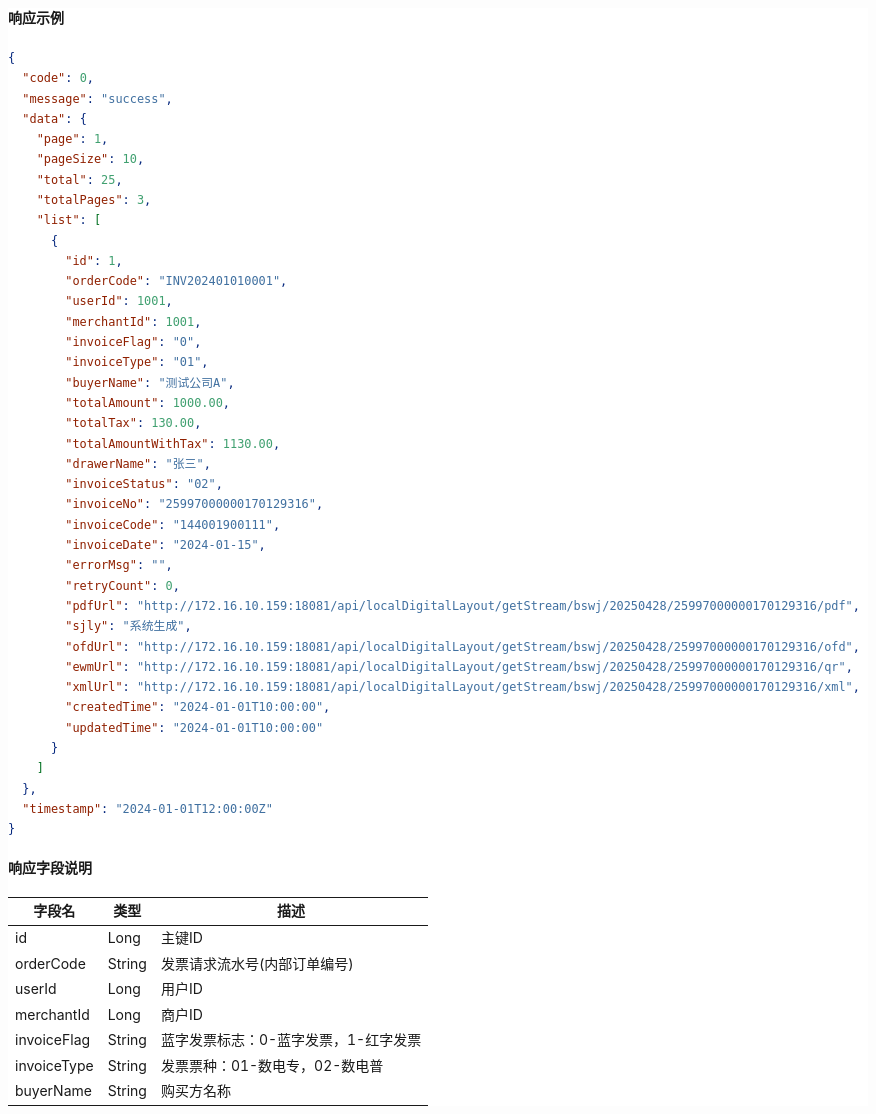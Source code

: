 #### 响应示例

```json
{
  "code": 0,
  "message": "success",
  "data": {
    "page": 1,
    "pageSize": 10,
    "total": 25,
    "totalPages": 3,
    "list": [
      {
        "id": 1,
        "orderCode": "INV202401010001",
        "userId": 1001,
        "merchantId": 1001,
        "invoiceFlag": "0",
        "invoiceType": "01",
        "buyerName": "测试公司A",
        "totalAmount": 1000.00,
        "totalTax": 130.00,
        "totalAmountWithTax": 1130.00,
        "drawerName": "张三",
        "invoiceStatus": "02",
        "invoiceNo": "25997000000170129316",
        "invoiceCode": "144001900111",
        "invoiceDate": "2024-01-15",
        "errorMsg": "",
        "retryCount": 0,
        "pdfUrl": "http://172.16.10.159:18081/api/localDigitalLayout/getStream/bswj/20250428/25997000000170129316/pdf",
        "sjly": "系统生成",
        "ofdUrl": "http://172.16.10.159:18081/api/localDigitalLayout/getStream/bswj/20250428/25997000000170129316/ofd",
        "ewmUrl": "http://172.16.10.159:18081/api/localDigitalLayout/getStream/bswj/20250428/25997000000170129316/qr",
        "xmlUrl": "http://172.16.10.159:18081/api/localDigitalLayout/getStream/bswj/20250428/25997000000170129316/xml",
        "createdTime": "2024-01-01T10:00:00",
        "updatedTime": "2024-01-01T10:00:00"
      }
    ]
  },
  "timestamp": "2024-01-01T12:00:00Z"
}
```

#### 响应字段说明

| 字段名 | 类型 | 描述 |
|-------|------|-----|
| id | Long | 主键ID |
| orderCode | String | 发票请求流水号(内部订单编号) |
| userId | Long | 用户ID |
| merchantId | Long | 商户ID |
| invoiceFlag | String | 蓝字发票标志：0-蓝字发票，1-红字发票 |
| invoiceType | String | 发票票种：01-数电专，02-数电普 |
| buyerName | String | 购买方名称 |